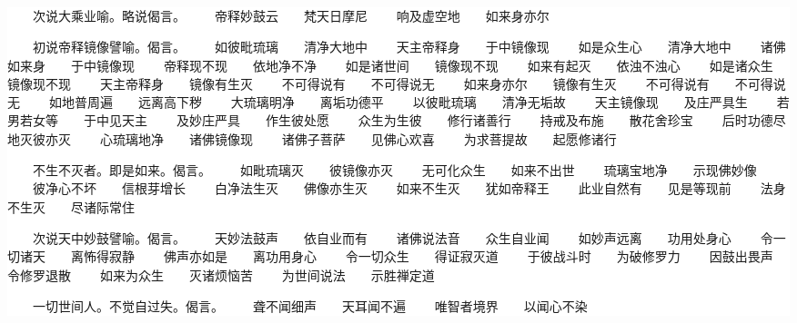 　　次说大乘业喻。略说偈言。
　　帝释妙鼓云　　梵天日摩尼
　　响及虚空地　　如来身亦尔

　　初说帝释镜像譬喻。偈言。
　　如彼毗琉璃　　清净大地中
　　天主帝释身　　于中镜像现
　　如是众生心　　清净大地中
　　诸佛如来身　　于中镜像现
　　帝释现不现　　依地净不净
　　如是诸世间　　镜像现不现
　　如来有起灭　　依浊不浊心
　　如是诸众生　　镜像现不现
　　天主帝释身　　镜像有生灭
　　不可得说有　　不可得说无
　　如来身亦尔　　镜像有生灭
　　不可得说有　　不可得说无
　　如地普周遍　　远离高下秽
　　大琉璃明净　　离垢功德平
　　以彼毗琉璃　　清净无垢故
　　天主镜像现　　及庄严具生
　　若男若女等　　于中见天主
　　及妙庄严具　　作生彼处愿
　　众生为生彼　　修行诸善行
　　持戒及布施　　散花舍珍宝
　　后时功德尽　　地灭彼亦灭
　　心琉璃地净　　诸佛镜像现
　　诸佛子菩萨　　见佛心欢喜
　　为求菩提故　　起愿修诸行

　　不生不灭者。即是如来。偈言。
　　如毗琉璃灭　　彼镜像亦灭
　　无可化众生　　如来不出世
　　琉璃宝地净　　示现佛妙像
　　彼净心不坏　　信根芽增长
　　白净法生灭　　佛像亦生灭
　　如来不生灭　　犹如帝释王
　　此业自然有　　见是等现前
　　法身不生灭　　尽诸际常住

　　次说天中妙鼓譬喻。偈言。
　　天妙法鼓声　　依自业而有
　　诸佛说法音　　众生自业闻
　　如妙声远离　　功用处身心
　　令一切诸天　　离怖得寂静
　　佛声亦如是　　离功用身心
　　令一切众生　　得证寂灭道
　　于彼战斗时　　为破修罗力
　　因鼓出畏声　　令修罗退散
　　如来为众生　　灭诸烦恼苦
　　为世间说法　　示胜禅定道

　　一切世间人。不觉自过失。偈言。
　　聋不闻细声　　天耳闻不遍
　　唯智者境界　　以闻心不染
